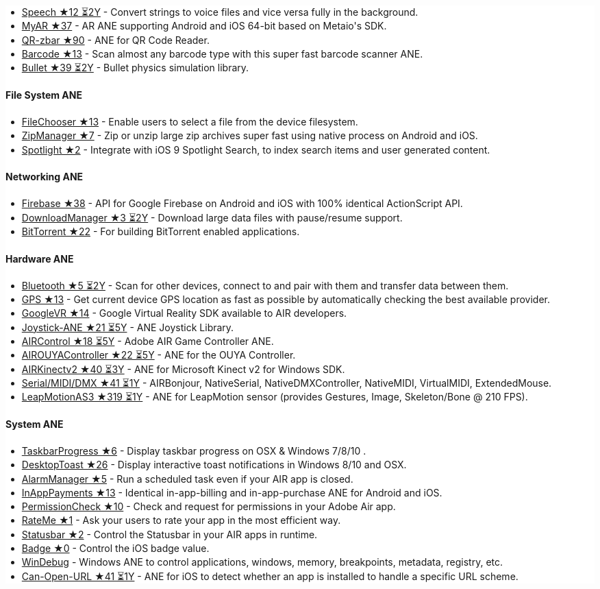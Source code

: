 * [Speech ★12 ⏳2Y](https://github.com/myflashlab/speech-ANE) - Convert strings to voice files and vice versa fully in the background.
* [MyAR ★37](https://github.com/myflashlab/AR-ANE-Samples) - AR ANE supporting Android and iOS 64-bit based on Metaio's SDK.
* [QR-zbar ★90](https://github.com/saumitrabhave/qr-zbar-ane) - ANE for QR Code Reader.
* [Barcode ★13](https://github.com/myflashlab/barcode-ANE) - Scan almost any barcode type with this super fast barcode scanner ANE.
* [Bullet ★39 ⏳2Y](https://github.com/mziwisky/bullet-ane) - Bullet physics simulation library.

#### File System ANE
* [FileChooser ★13](https://github.com/myflashlab/fileChooser-ANE) - Enable users to select a file from the device filesystem.
* [ZipManager ★7](https://github.com/myflashlab/zipManager-ANE) - Zip or unzip large zip archives super fast using native process on Android and iOS.
* [Spotlight ★2](https://github.com/myflashlab/Spotlight-ANE) - Integrate with iOS 9 Spotlight Search, to index search items and user generated content.

#### Networking ANE
* [Firebase ★38](https://github.com/myflashlab/Firebase-ANE) - API for Google Firebase on Android and iOS with 100% identical ActionScript API.
* [DownloadManager ★3 ⏳2Y](https://github.com/myflashlab/downloadManager-ANE) - Download large data files with pause/resume support.
* [BitTorrent ★22](https://github.com/tuarua/BitTorrentANE) - For building BitTorrent enabled applications.

#### Hardware ANE
* [Bluetooth ★5 ⏳2Y](https://github.com/myflashlab/bluetooth-ANE) - Scan for other devices, connect to and pair with them and transfer data between them.
* [GPS ★13](https://github.com/myflashlab/GPS-ANE) - Get current device GPS location as fast as possible by automatically checking the best available provider.
* [GoogleVR ★14](https://github.com/myflashlab/GoogleVR-ANE) - Google Virtual Reality SDK available to AIR developers.
* [Joystick-ANE ★21 ⏳5Y](https://github.com/StackAndHeap/joystick-ane) - ANE Joystick Library.
* [AIRControl ★18 ⏳5Y](https://github.com/AlexanderOMara/AIRControl) - Adobe AIR Game Controller ANE.
* [AIROUYAController ★22 ⏳5Y](https://github.com/gaslightgames/AIROUYAController) - ANE for the OUYA Controller.
* [AIRKinectv2 ★40 ⏳3Y](https://github.com/Tastenkunst/AIRKinectv2) - ANE for Microsoft Kinect v2 for Windows SDK.
* [Serial/MIDI/DMX ★41 ⏳1Y](https://github.com/benkuper/AIR-NativeExtensions) - AIRBonjour, NativeSerial, NativeDMXController, NativeMIDI, VirtualMIDI, ExtendedMouse.
* [LeapMotionAS3 ★319 ⏳1Y](https://github.com/logotype/LeapMotionAS3) - ANE for LeapMotion sensor (provides Gestures, Image, Skeleton/Bone @ 210 FPS).

#### System ANE
* [TaskbarProgress ★6](https://github.com/tuarua/TaskbarProgressANE) - Display taskbar progress on OSX & Windows 7/8/10 .
* [DesktopToast ★26](https://github.com/tuarua/DesktopToastANE) - Display interactive toast notifications in Windows 8/10 and OSX.
* [AlarmManager ★5](https://github.com/myflashlab/alarmManager-ANE) - Run a scheduled task even if your AIR app is closed.
* [InAppPayments ★13](https://github.com/myflashlab/inAppPayments-ANE) - Identical in-app-billing and in-app-purchase ANE for Android and iOS.
* [PermissionCheck ★10](https://github.com/myflashlab/PermissionCheck-ANE) - Check and request for permissions in your Adobe Air app.
* [RateMe ★1](https://github.com/myflashlab/RateMe-ANE) - Ask your users to rate your app in the most efficient way.
* [Statusbar ★2](https://github.com/myflashlab/Statusbar-ANE) - Control the Statusbar in your AIR apps in runtime.
* [Badge ★0](https://github.com/myflashlab/Badge-ANE) - Control the iOS badge value.
* [WinDebug](http://www.henke37.cjb.net/windebug/) - Windows ANE to control applications, windows, memory, breakpoints, metadata, registry, etc.
* [Can-Open-URL ★41 ⏳1Y](https://github.com/StickSports/ANE-Can-Open-URL) - ANE for iOS to detect whether an app is installed to handle a specific URL scheme.